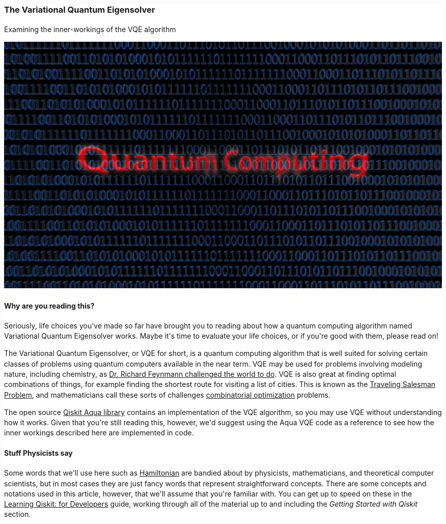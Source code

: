 ### The Variational Quantum Eigensolver

Examining the inner-workings of the VQE algorithm

![](images/87396559_s.jpg)

#### Why are you reading this?

Seriously, life choices you've made so far have brought you to reading about how a quantum computing algorithm named Variational Quantum Eigensolver works. Maybe it's time to evaluate your life choices, or if you're good with them, please read on! 

The Variational Quantum Eigensolver, or VQE for short, is a quantum computing algorithm that is well suited for solving certain classes of problems using quantum computers available in the near term. VQE may be used for problems involving modeling nature, including chemistry, as [Dr. Richard Feynmann challenged the world to do](https://en.wikipedia.org/wiki/Quantum_computing#Timeline). VQE is also great at finding optimal combinations of things, for example finding the shortest route for visiting a list of cities. This is known as the [Traveling Salesman Problem](https://en.wikipedia.org/wiki/Travelling_salesman_problem), and mathematicians call these sorts of challenges [combinatorial optimization](https://en.wikipedia.org/wiki/Combinatorial_optimization) problems.

The open source [Qiskit Aqua library](https://qiskit.org/aqua) contains an implementation of the VQE algorithm, so you may use VQE without understanding how it works. Given that you're still reading this, however, we'd suggest using the Aqua VQE code as a reference to see how the inner workings described here are implemented in code. 

#### Stuff Physicists say

Some words that we'll use here such as [Hamiltonian](https://en.wikipedia.org/wiki/Hamiltonian_(quantum_mechanics)) are bandied about by physicists, mathematicians, and theoretical computer scientists, but in most cases they are just fancy words that represent straightforward concepts. There are some concepts and notations used in this article, however, that we'll assume that you're familiar with. You can get up to speed on these in the [Learning Qiskit: for Developers](https://learnqiskit.gitbook.io/developers) guide, working through all of the material up to and including the *Getting Started with Qiskit* section.
